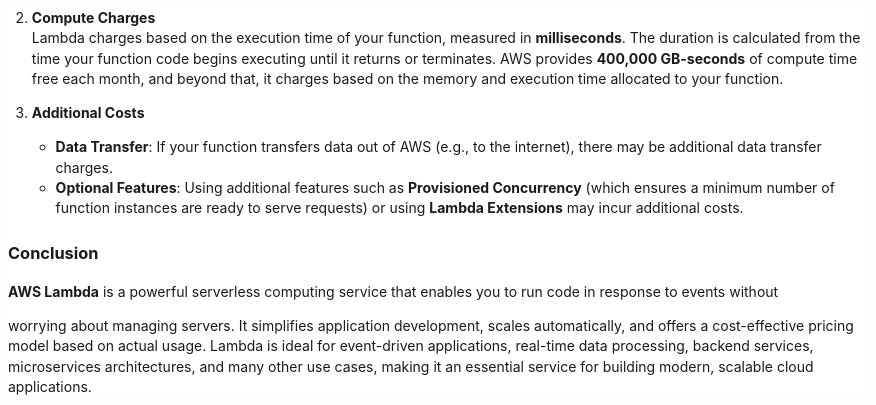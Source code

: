 2. **Compute Charges**  
   Lambda charges based on the execution time of your function, measured in **milliseconds**. The duration is calculated from the time your function code begins executing until it returns or terminates. AWS provides **400,000 GB-seconds** of compute time free each month, and beyond that, it charges based on the memory and execution time allocated to your function.

3. **Additional Costs**  
   - **Data Transfer**: If your function transfers data out of AWS (e.g., to the internet), there may be additional data transfer charges.
   - **Optional Features**: Using additional features such as **Provisioned Concurrency** (which ensures a minimum number of function instances are ready to serve requests) or using **Lambda Extensions** may incur additional costs.

### Conclusion

**AWS Lambda** is a powerful serverless computing service that enables you to run code in response to events without

 worrying about managing servers. It simplifies application development, scales automatically, and offers a cost-effective pricing model based on actual usage. Lambda is ideal for event-driven applications, real-time data processing, backend services, microservices architectures, and many other use cases, making it an essential service for building modern, scalable cloud applications.
